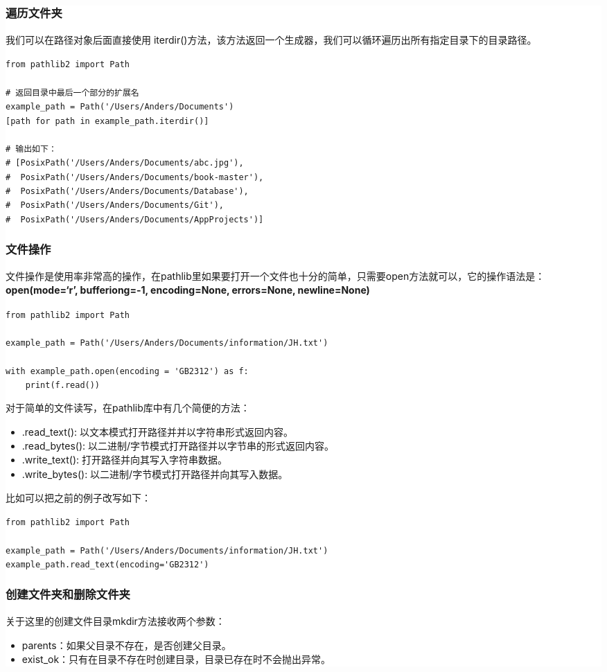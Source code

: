 ### 遍历文件夹

我们可以在路径对象后面直接使用 iterdir()方法，该方法返回一个生成器，我们可以循环遍历出所有指定目录下的目录路径。

```
from pathlib2 import Path

# 返回目录中最后一个部分的扩展名
example_path = Path('/Users/Anders/Documents')
[path for path in example_path.iterdir()]

# 输出如下：
# [PosixPath('/Users/Anders/Documents/abc.jpg'),
#  PosixPath('/Users/Anders/Documents/book-master'),
#  PosixPath('/Users/Anders/Documents/Database'),
#  PosixPath('/Users/Anders/Documents/Git'),
#  PosixPath('/Users/Anders/Documents/AppProjects')]
```

### 文件操作

文件操作是使用率非常高的操作，在pathlib里如果要打开一个文件也十分的简单，只需要open方法就可以，它的操作语法是：**open(mode=‘r’, bufferiong=-1, encoding=None, errors=None, newline=None)**

```
from pathlib2 import Path

example_path = Path('/Users/Anders/Documents/information/JH.txt')

with example_path.open(encoding = 'GB2312') as f:
    print(f.read())
```

对于简单的文件读写，在pathlib库中有几个简便的方法：

*   .read\_text(): 以文本模式打开路径并并以字符串形式返回内容。
*   .read\_bytes(): 以二进制/字节模式打开路径并以字节串的形式返回内容。
*   .write\_text(): 打开路径并向其写入字符串数据。
*   .write\_bytes(): 以二进制/字节模式打开路径并向其写入数据。

比如可以把之前的例子改写如下：

```
from pathlib2 import Path

example_path = Path('/Users/Anders/Documents/information/JH.txt')
example_path.read_text(encoding='GB2312')
```

### 创建文件夹和删除文件夹

关于这里的创建文件目录mkdir方法接收两个参数：

*   parents：如果父目录不存在，是否创建父目录。
*   exist\_ok：只有在目录不存在时创建目录，目录已存在时不会抛出异常。

